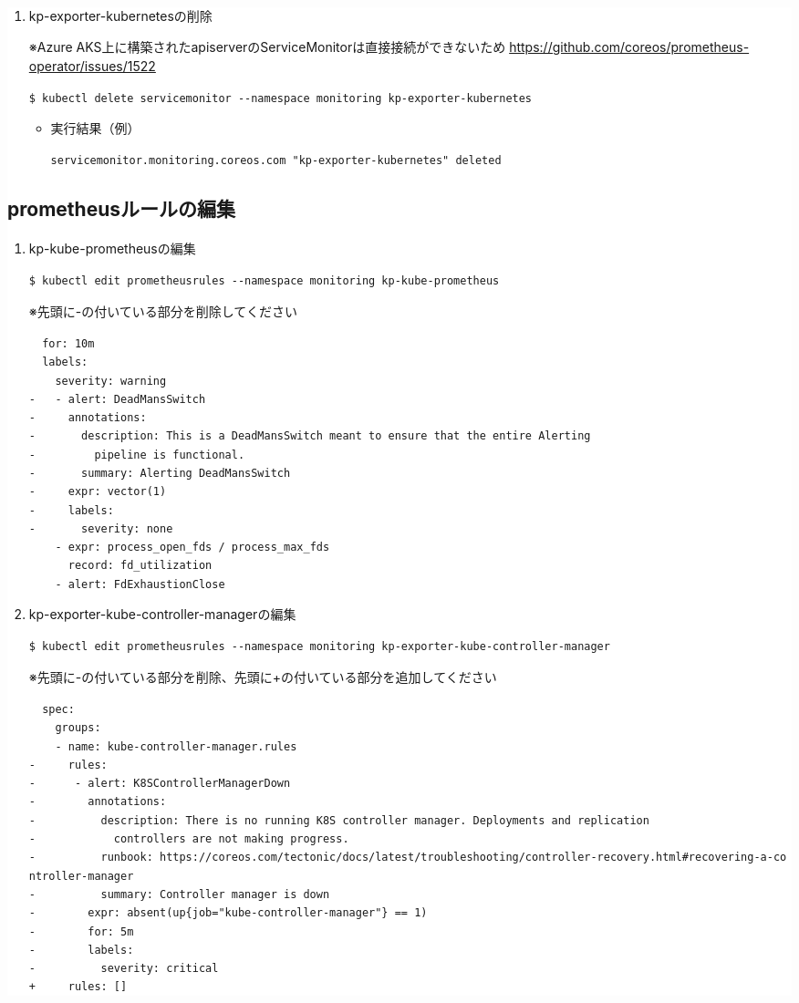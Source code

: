 1. kp-exporter-kubernetesの削除

    ※Azure AKS上に構築されたapiserverのServiceMonitorは直接接続ができないため
    https://github.com/coreos/prometheus-operator/issues/1522

    ```
    $ kubectl delete servicemonitor --namespace monitoring kp-exporter-kubernetes
    ```

    - 実行結果（例）

      ```
      servicemonitor.monitoring.coreos.com "kp-exporter-kubernetes" deleted
      ```

## prometheusルールの編集

1. kp-kube-prometheusの編集

    ```
    $ kubectl edit prometheusrules --namespace monitoring kp-kube-prometheus
    ```

    ※先頭に-の付いている部分を削除してください

    ```
      for: 10m
      labels:
        severity: warning
    -   - alert: DeadMansSwitch
    -     annotations:
    -       description: This is a DeadMansSwitch meant to ensure that the entire Alerting
    -         pipeline is functional.
    -       summary: Alerting DeadMansSwitch
    -     expr: vector(1)
    -     labels:
    -       severity: none
        - expr: process_open_fds / process_max_fds
          record: fd_utilization
        - alert: FdExhaustionClose
    ```

1. kp-exporter-kube-controller-managerの編集

    ```
    $ kubectl edit prometheusrules --namespace monitoring kp-exporter-kube-controller-manager
    ```

    ※先頭に-の付いている部分を削除、先頭に+の付いている部分を追加してください

    ```
      spec:
        groups:
        - name: kube-controller-manager.rules
    -     rules:
    -      - alert: K8SControllerManagerDown
    -        annotations:
    -          description: There is no running K8S controller manager. Deployments and replication
    -            controllers are not making progress.
    -          runbook: https://coreos.com/tectonic/docs/latest/troubleshooting/controller-recovery.html#recovering-a-controller-manager
    -          summary: Controller manager is down
    -        expr: absent(up{job="kube-controller-manager"} == 1)
    -        for: 5m
    -        labels:
    -          severity: critical
    +     rules: []
    ```
